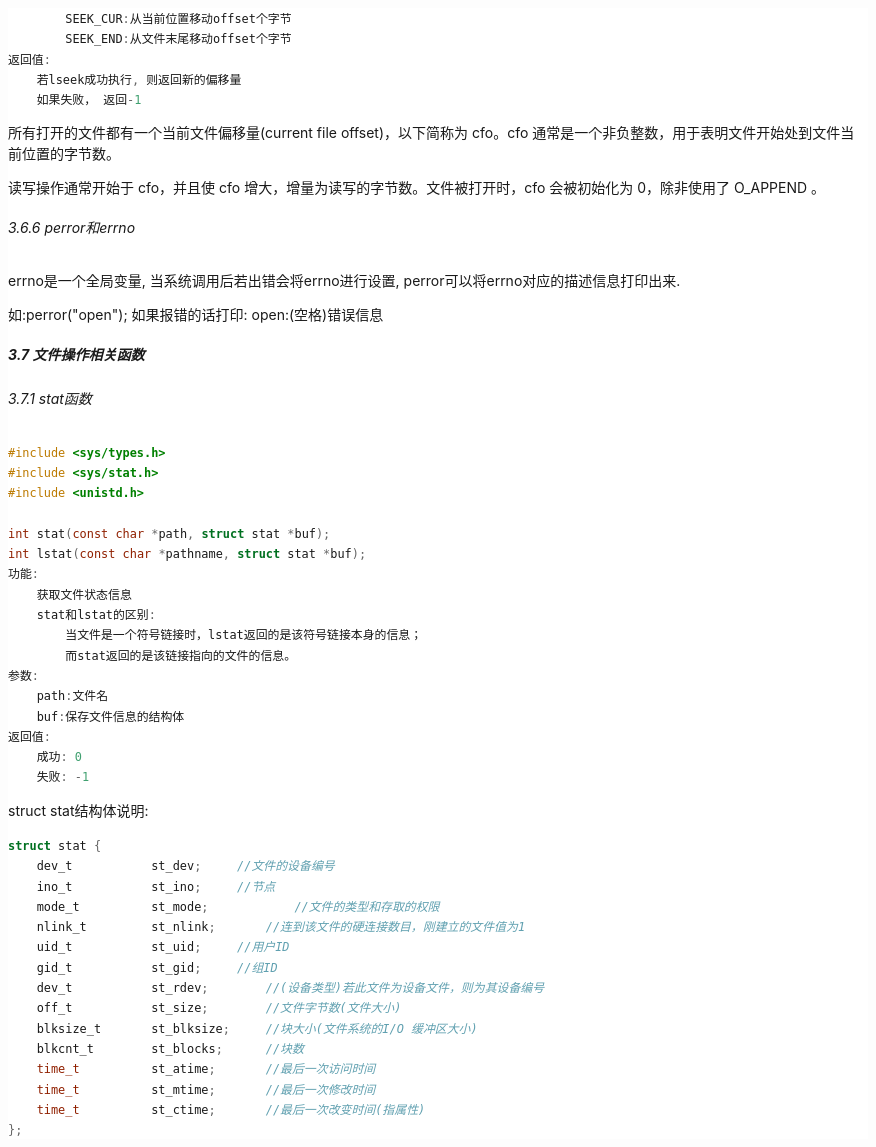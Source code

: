 ```c
        SEEK_CUR:从当前位置移动offset个字节
        SEEK_END:从文件末尾移动offset个字节
返回值:
    若lseek成功执行, 则返回新的偏移量
    如果失败， 返回-1
```

 所有打开的文件都有一个当前文件偏移量(current file offset)，以下简称为 cfo。cfo 通常是一个非负整数，用于表明文件开始处到文件当前位置的字节数。

读写操作通常开始于 cfo，并且使 cfo 增大，增量为读写的字节数。文件被打开时，cfo 会被初始化为 0，除非使用了 O_APPEND 。

###### 3.6.6 perror和errno

errno是一个全局变量, 当系统调用后若出错会将errno进行设置, perror可以将errno对应的描述信息打印出来.

如:perror("open"); 如果报错的话打印: open:(空格)错误信息

##### 3.7 文件操作相关函数

###### 3.7.1 stat函数

```c
#include <sys/types.h>
#include <sys/stat.h>
#include <unistd.h>

int stat(const char *path, struct stat *buf);
int lstat(const char *pathname, struct stat *buf);
功能:
    获取文件状态信息
    stat和lstat的区别:
        当文件是一个符号链接时，lstat返回的是该符号链接本身的信息；
        而stat返回的是该链接指向的文件的信息。
参数:
    path:文件名
    buf:保存文件信息的结构体
返回值:
    成功: 0
    失败: -1
```

 

struct stat结构体说明:

```c
struct stat {
    dev_t           st_dev;     //文件的设备编号
    ino_t           st_ino;     //节点
    mode_t          st_mode;            //文件的类型和存取的权限
    nlink_t         st_nlink;       //连到该文件的硬连接数目，刚建立的文件值为1
    uid_t           st_uid;     //用户ID
    gid_t           st_gid;     //组ID
    dev_t           st_rdev;        //(设备类型)若此文件为设备文件，则为其设备编号
    off_t           st_size;        //文件字节数(文件大小)
    blksize_t       st_blksize;     //块大小(文件系统的I/O 缓冲区大小)
    blkcnt_t        st_blocks;      //块数
    time_t          st_atime;       //最后一次访问时间
    time_t          st_mtime;       //最后一次修改时间
    time_t          st_ctime;       //最后一次改变时间(指属性)
};
```
